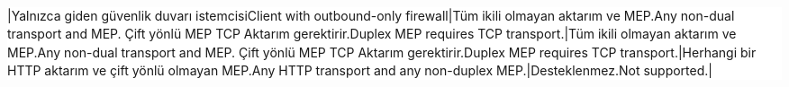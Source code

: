 |<span data-ttu-id="73b3f-227">Yalnızca giden güvenlik duvarı istemcisi</span><span class="sxs-lookup"><span data-stu-id="73b3f-227">Client with outbound-only firewall</span></span>|<span data-ttu-id="73b3f-228">Tüm ikili olmayan aktarım ve MEP.</span><span class="sxs-lookup"><span data-stu-id="73b3f-228">Any non-dual transport and MEP.</span></span> <span data-ttu-id="73b3f-229">Çift yönlü MEP TCP Aktarım gerektirir.</span><span class="sxs-lookup"><span data-stu-id="73b3f-229">Duplex MEP requires TCP transport.</span></span>|<span data-ttu-id="73b3f-230">Tüm ikili olmayan aktarım ve MEP.</span><span class="sxs-lookup"><span data-stu-id="73b3f-230">Any non-dual transport and MEP.</span></span> <span data-ttu-id="73b3f-231">Çift yönlü MEP TCP Aktarım gerektirir.</span><span class="sxs-lookup"><span data-stu-id="73b3f-231">Duplex MEP requires TCP transport.</span></span>|<span data-ttu-id="73b3f-232">Herhangi bir HTTP aktarım ve çift yönlü olmayan MEP.</span><span class="sxs-lookup"><span data-stu-id="73b3f-232">Any HTTP transport and any non-duplex MEP.</span></span>|<span data-ttu-id="73b3f-233">Desteklenmez.</span><span class="sxs-lookup"><span data-stu-id="73b3f-233">Not supported.</span></span>|
